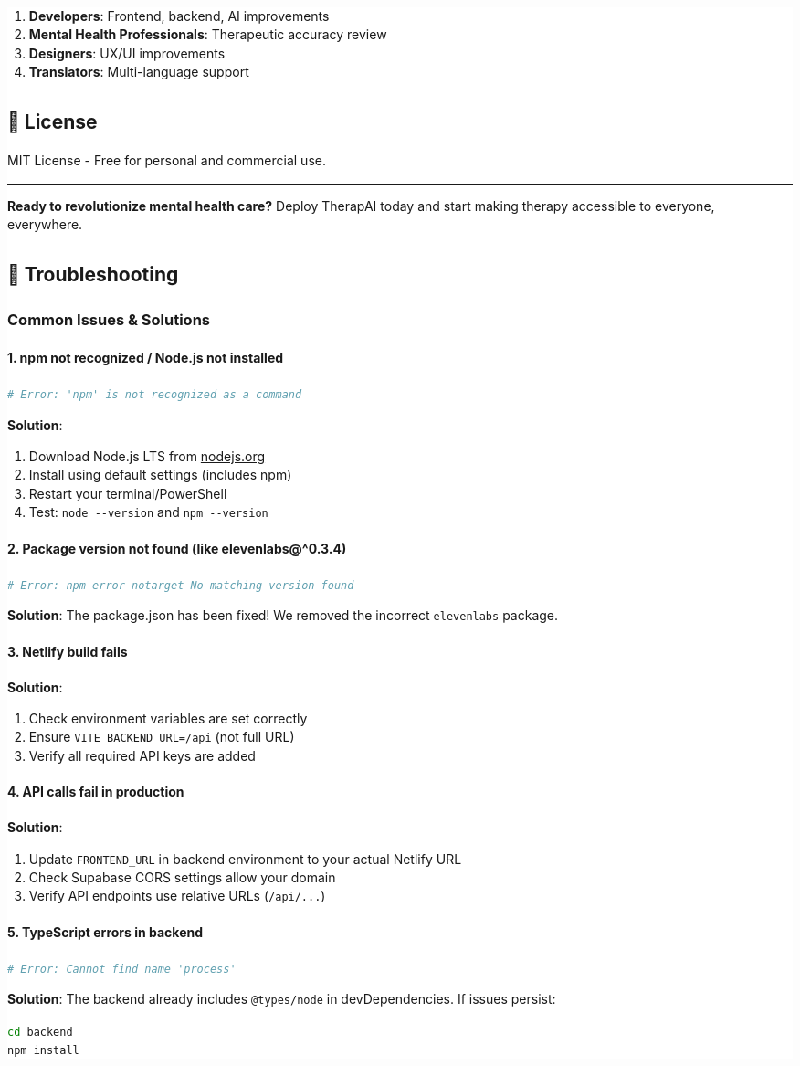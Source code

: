 1. **Developers**: Frontend, backend, AI improvements
2. **Mental Health Professionals**: Therapeutic accuracy review
3. **Designers**: UX/UI improvements
4. **Translators**: Multi-language support

## 📄 License

MIT License - Free for personal and commercial use.

---

**Ready to revolutionize mental health care?** 
Deploy TherapAI today and start making therapy accessible to everyone, everywhere.

## 🔧 Troubleshooting

### Common Issues & Solutions

#### 1. **npm not recognized / Node.js not installed**
```bash
# Error: 'npm' is not recognized as a command
```
**Solution**: 
1. Download Node.js LTS from [nodejs.org](https://nodejs.org)
2. Install using default settings (includes npm)
3. Restart your terminal/PowerShell
4. Test: `node --version` and `npm --version`

#### 2. **Package version not found (like elevenlabs@^0.3.4)**
```bash
# Error: npm error notarget No matching version found
```
**Solution**: The package.json has been fixed! We removed the incorrect `elevenlabs` package.

#### 3. **Netlify build fails**
**Solution**: 
1. Check environment variables are set correctly
2. Ensure `VITE_BACKEND_URL=/api` (not full URL)
3. Verify all required API keys are added

#### 4. **API calls fail in production**
**Solution**: 
1. Update `FRONTEND_URL` in backend environment to your actual Netlify URL
2. Check Supabase CORS settings allow your domain
3. Verify API endpoints use relative URLs (`/api/...`)

#### 5. **TypeScript errors in backend**
```bash
# Error: Cannot find name 'process'
```
**Solution**: The backend already includes `@types/node` in devDependencies. If issues persist:
```bash
cd backend
npm install
```
